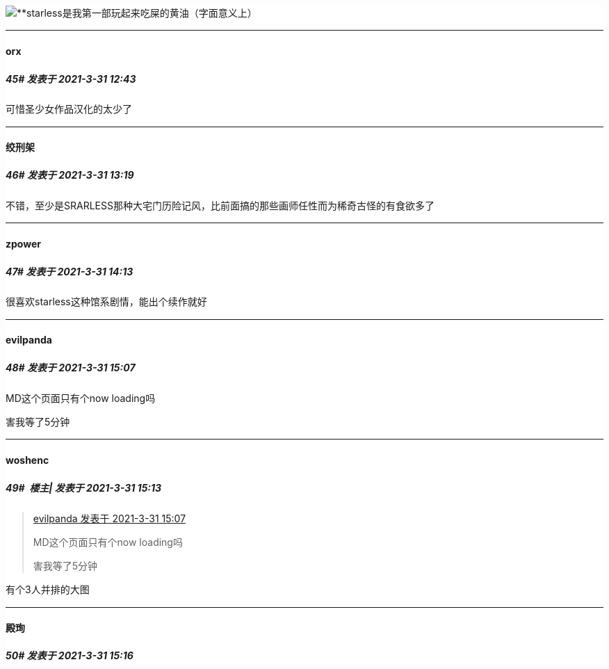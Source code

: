 
<img src="https://static.saraba1st.com/image/smiley/face2017/067.png" referrerpolicy="no-referrer">**starless是我第一部玩起来吃屎的黄油（字面意义上）


-----

####  orx  
##### 45#       发表于 2021-3-31 12:43


可惜圣少女作品汉化的太少了


-----

####  绞刑架  
##### 46#       发表于 2021-3-31 13:19


不错，至少是SRARLESS那种大宅门历险记风，比前面搞的那些画师任性而为稀奇古怪的有食欲多了


-----

####  zpower  
##### 47#       发表于 2021-3-31 14:13


很喜欢starless这种馆系剧情，能出个续作就好


-----

####  evilpanda  
##### 48#       发表于 2021-3-31 15:07


MD这个页面只有个now loading吗

害我等了5分钟


-----

####  woshenc  
##### 49#         楼主| 发表于 2021-3-31 15:13


<blockquote><a href="httphttps://bbs.saraba1st.com/2b/forum.php?mod=redirect&amp;goto=findpost&amp;pid=50789805&amp;ptid=1995858" target="_blank">evilpanda 发表于 2021-3-31 15:07</a>

MD这个页面只有个now loading吗

害我等了5分钟</blockquote>
有个3人并排的大图


-----

####  殿珣  
##### 50#       发表于 2021-3-31 15:16
